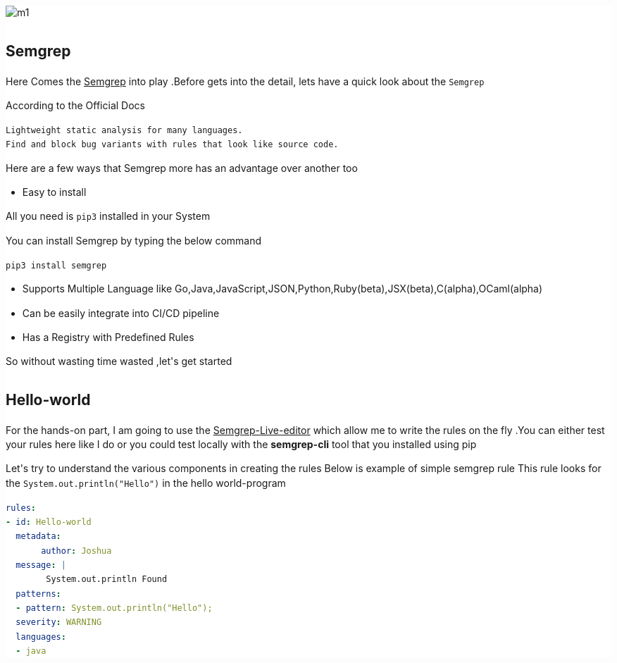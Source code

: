 ![m1](https://raw.githubusercontent.com/JOSHUAJEBARAJ/blog-images/master/semgrep/meme.jpg)

## Semgrep 

Here Comes the [Semgrep](https://github.com/returntocorp/semgrep) into play .Before gets into the detail, lets have a quick look about the `Semgrep`

According to the Official Docs

```
Lightweight static analysis for many languages.
Find and block bug variants with rules that look like source code.
```

Here are a few ways that Semgrep more has an advantage over another too

- Easy to install 

All you need is `pip3` installed in your System

You can install Semgrep by typing the below command 

``` bash
pip3 install semgrep
```

- Supports Multiple Language like Go,Java,JavaScript,JSON,Python,Ruby(beta),JSX(beta),C(alpha),OCaml(alpha)

- Can be easily integrate into CI/CD pipeline

- Has a Registry with Predefined Rules

So without wasting time wasted ,let's get started 

## Hello-world

For the hands-on part, I am going to use the [Semgrep-Live-editor](https://semgrep.dev/editor) which allow me to write the rules on the fly .You can either test your rules here like I do or you could test locally with the **semgrep-cli** tool that you installed using pip


Let's try to understand the various components in  creating the rules  Below is example of simple semgrep rule This rule looks for the `System.out.println("Hello")` in the hello world-program

``` yaml
rules:
- id: Hello-world
  metadata:
       author: Joshua
  message: |
        System.out.println Found
  patterns:
  - pattern: System.out.println("Hello");
  severity: WARNING
  languages:
  - java
```
